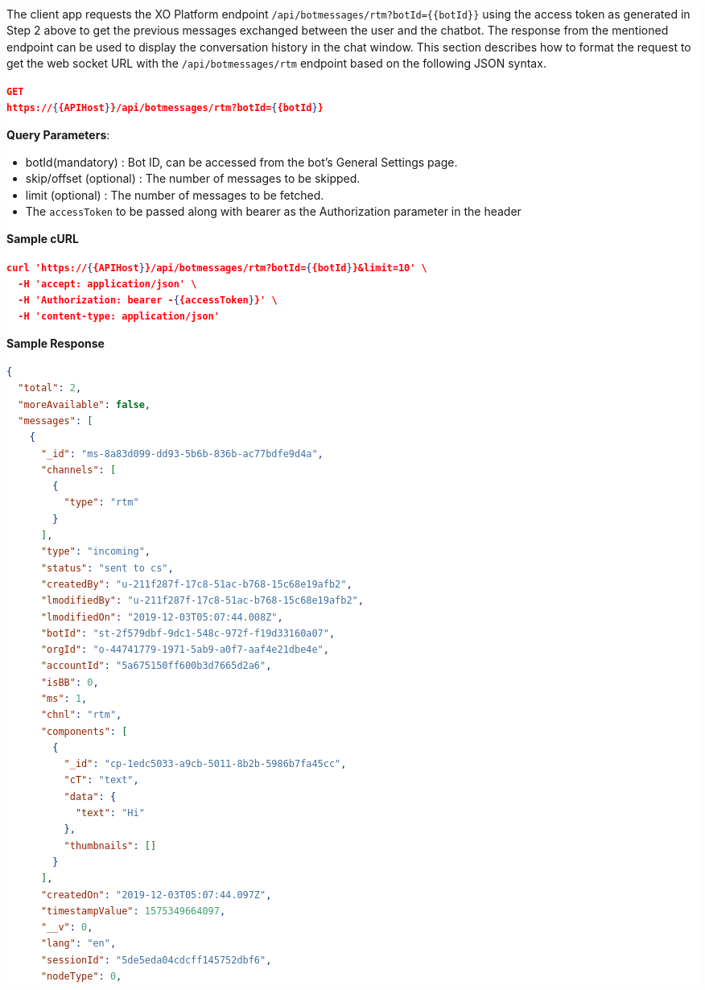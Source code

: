 The client app requests the XO Platform endpoint `/api/botmessages/rtm?botId={{botId}}` using the access token as generated in Step 2 above to get the previous messages exchanged between the user and the chatbot. The response from the mentioned endpoint can be used to display the conversation history in the chat window. This section describes how to format the request to get the web socket URL with the `/api/botmessages/rtm` endpoint based on the following JSON syntax.


```json
GET
https://{{APIHost}}/api/botmessages/rtm?botId={{botId}}
```

**Query Parameters**:

* botId(mandatory) : Bot ID, can be accessed from the bot’s General Settings page.
* skip/offset (optional) : The number of messages to be skipped.
* limit (optional) : The number of messages to be fetched.
* The `accessToken` to be passed along with bearer as the Authorization parameter in the header

**Sample cURL**

```json
curl 'https://{{APIHost}}/api/botmessages/rtm?botId={{botId}}&limit=10' \
  -H 'accept: application/json' \
  -H 'Authorization: bearer -{{accessToken}}' \
  -H 'content-type: application/json'
```
**Sample Response**

```json
{
  "total": 2,
  "moreAvailable": false,
  "messages": [
    {
      "_id": "ms-8a83d099-dd93-5b6b-836b-ac77bdfe9d4a",
      "channels": [
        {
          "type": "rtm"
        }
      ],
      "type": "incoming",
      "status": "sent to cs",
      "createdBy": "u-211f287f-17c8-51ac-b768-15c68e19afb2",
      "lmodifiedBy": "u-211f287f-17c8-51ac-b768-15c68e19afb2",
      "lmodifiedOn": "2019-12-03T05:07:44.008Z",
      "botId": "st-2f579dbf-9dc1-548c-972f-f19d33160a07",
      "orgId": "o-44741779-1971-5ab9-a0f7-aaf4e21dbe4e",
      "accountId": "5a675150ff600b3d7665d2a6",
      "isBB": 0,
      "ms": 1,
      "chnl": "rtm",
      "components": [
        {
          "_id": "cp-1edc5033-a9cb-5011-8b2b-5986b7fa45cc",
          "cT": "text",
          "data": {
            "text": "Hi"
          },
          "thumbnails": []
        }
      ],
      "createdOn": "2019-12-03T05:07:44.097Z",
      "timestampValue": 1575349664097,
      "__v": 0,
      "lang": "en",
      "sessionId": "5de5eda04cdcff145752dbf6",
      "nodeType": 0,
```